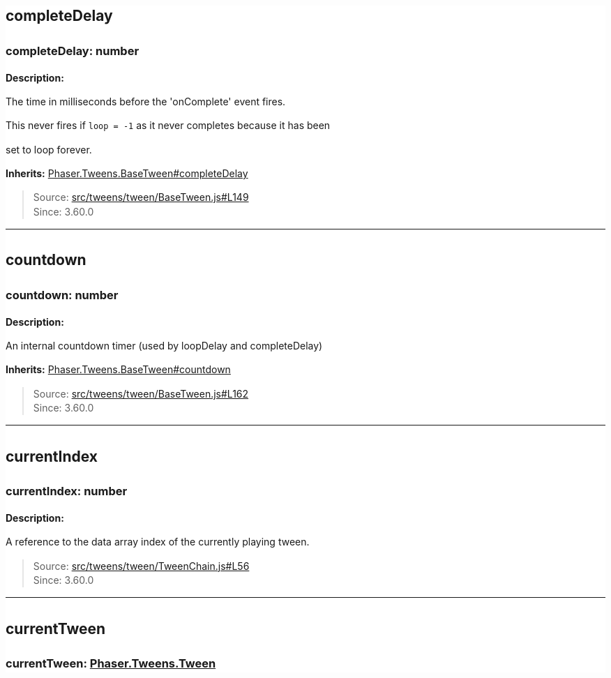 ## completeDelay

### completeDelay: number

**Description:**

The time in milliseconds before the 'onComplete' event fires.

This never fires if `loop = -1` as it never completes because it has been

set to loop forever.

**Inherits:** [Phaser.Tweens.BaseTween#completeDelay](tweens-basetween.md)

> Source: [src/tweens/tween/BaseTween.js#L149](https://github.com/phaserjs/phaser/blob/v3.87.0/src/tweens/tween/BaseTween.js#L149)  
> Since: 3.60.0

---

## countdown

### countdown: number

**Description:**

An internal countdown timer (used by loopDelay and completeDelay)

**Inherits:** [Phaser.Tweens.BaseTween#countdown](tweens-basetween.md)

> Source: [src/tweens/tween/BaseTween.js#L162](https://github.com/phaserjs/phaser/blob/v3.87.0/src/tweens/tween/BaseTween.js#L162)  
> Since: 3.60.0

---

## currentIndex

### currentIndex: number

**Description:**

A reference to the data array index of the currently playing tween.

> Source: [src/tweens/tween/TweenChain.js#L56](https://github.com/phaserjs/phaser/blob/v3.87.0/src/tweens/tween/TweenChain.js#L56)  
> Since: 3.60.0

---

## currentTween

### currentTween: [Phaser.Tweens.Tween](tweens-tween.md)
